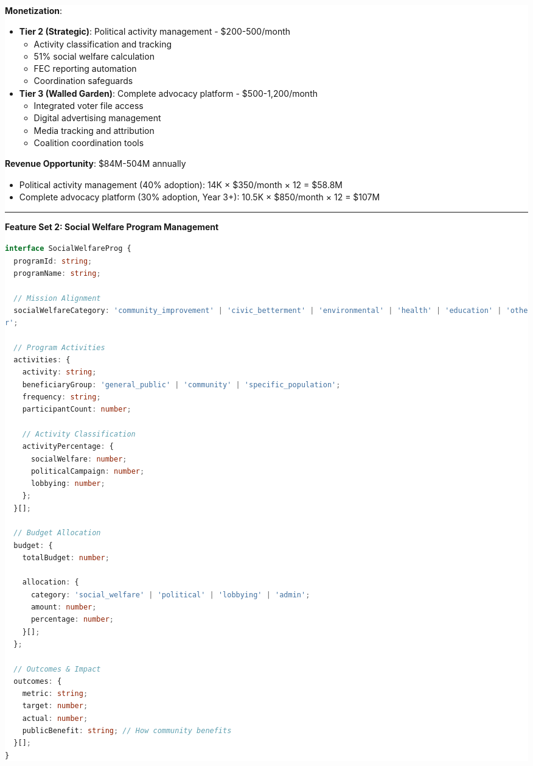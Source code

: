 **Monetization**:
- **Tier 2 (Strategic)**: Political activity management - $200-500/month
  - Activity classification and tracking
  - 51% social welfare calculation
  - FEC reporting automation
  - Coordination safeguards
- **Tier 3 (Walled Garden)**: Complete advocacy platform - $500-1,200/month
  - Integrated voter file access
  - Digital advertising management
  - Media tracking and attribution
  - Coalition coordination tools

**Revenue Opportunity**: $84M-504M annually
- Political activity management (40% adoption): 14K × $350/month × 12 = $58.8M
- Complete advocacy platform (30% adoption, Year 3+): 10.5K × $850/month × 12 = $107M

---

**Feature Set 2: Social Welfare Program Management**

```typescript
interface SocialWelfareProg {
  programId: string;
  programName: string;

  // Mission Alignment
  socialWelfareCategory: 'community_improvement' | 'civic_betterment' | 'environmental' | 'health' | 'education' | 'other';

  // Program Activities
  activities: {
    activity: string;
    beneficiaryGroup: 'general_public' | 'community' | 'specific_population';
    frequency: string;
    participantCount: number;

    // Activity Classification
    activityPercentage: {
      socialWelfare: number;
      politicalCampaign: number;
      lobbying: number;
    };
  }[];

  // Budget Allocation
  budget: {
    totalBudget: number;

    allocation: {
      category: 'social_welfare' | 'political' | 'lobbying' | 'admin';
      amount: number;
      percentage: number;
    }[];
  };

  // Outcomes & Impact
  outcomes: {
    metric: string;
    target: number;
    actual: number;
    publicBenefit: string; // How community benefits
  }[];
}
```
